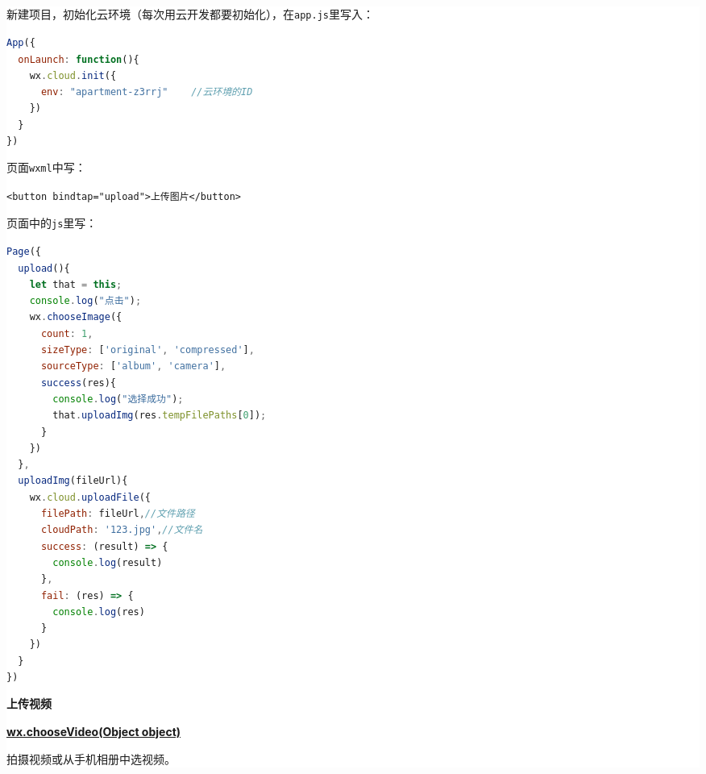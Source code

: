 新建项目，初始化云环境（每次用云开发都要初始化），在``app.js``里写入：

```js
App({
  onLaunch: function(){
    wx.cloud.init({
      env: "apartment-z3rrj"	//云环境的ID
    })
  }
})
```

页面``wxml``中写：

```wxml
<button bindtap="upload">上传图片</button>
```

页面中的``js``里写：

```js
Page({
  upload(){
    let that = this;
    console.log("点击");
    wx.chooseImage({
      count: 1,
      sizeType: ['original', 'compressed'],
      sourceType: ['album', 'camera'],
      success(res){
        console.log("选择成功");
        that.uploadImg(res.tempFilePaths[0]);
      }
    })
  },
  uploadImg(fileUrl){
    wx.cloud.uploadFile({
      filePath: fileUrl,//文件路径
      cloudPath: '123.jpg',//文件名
      success: (result) => {
        console.log(result)
      },
      fail: (res) => {
        console.log(res)
      }
    })
  }
})
```

**上传视频**

**[wx.chooseVideo(Object object)](https://developers.weixin.qq.com/miniprogram/dev/api/media/video/wx.chooseVideo.html)**

拍摄视频或从手机相册中选视频。
